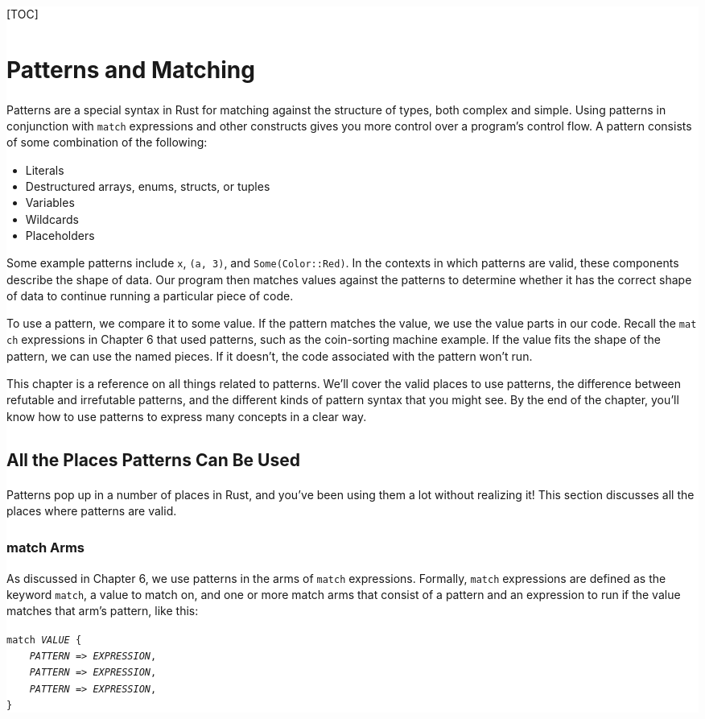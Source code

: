 

[TOC]

# Patterns and Matching

Patterns are a special syntax in Rust for matching against the structure of
types, both complex and simple. Using patterns in conjunction with `match`
expressions and other constructs gives you more control over a program’s
control flow. A pattern consists of some combination of the following:

* Literals
* Destructured arrays, enums, structs, or tuples
* Variables
* Wildcards
* Placeholders

Some example patterns include `x`, `(a, 3)`, and `Some(Color::Red)`. In the
contexts in which patterns are valid, these components describe the shape of
data. Our program then matches values against the patterns to determine whether
it has the correct shape of data to continue running a particular piece of code.

To use a pattern, we compare it to some value. If the pattern matches the
value, we use the value parts in our code. Recall the `match` expressions in
Chapter 6 that used patterns, such as the coin-sorting machine example. If the
value fits the shape of the pattern, we can use the named pieces. If it
doesn’t, the code associated with the pattern won’t run.

This chapter is a reference on all things related to patterns. We’ll cover the
valid places to use patterns, the difference between refutable and irrefutable
patterns, and the different kinds of pattern syntax that you might see. By the
end of the chapter, you’ll know how to use patterns to express many concepts in
a clear way.

## All the Places Patterns Can Be Used

Patterns pop up in a number of places in Rust, and you’ve been using them a lot
without realizing it! This section discusses all the places where patterns are
valid.

### match Arms

As discussed in Chapter 6, we use patterns in the arms of `match` expressions.
Formally, `match` expressions are defined as the keyword `match`, a value to
match on, and one or more match arms that consist of a pattern and an
expression to run if the value matches that arm’s pattern, like this:



<pre><code>match <em>VALUE</em> {
    <em>PATTERN</em> => <em>EXPRESSION</em>,
    <em>PATTERN</em> => <em>EXPRESSION</em>,
    <em>PATTERN</em> => <em>EXPRESSION</em>,
}</code></pre>
